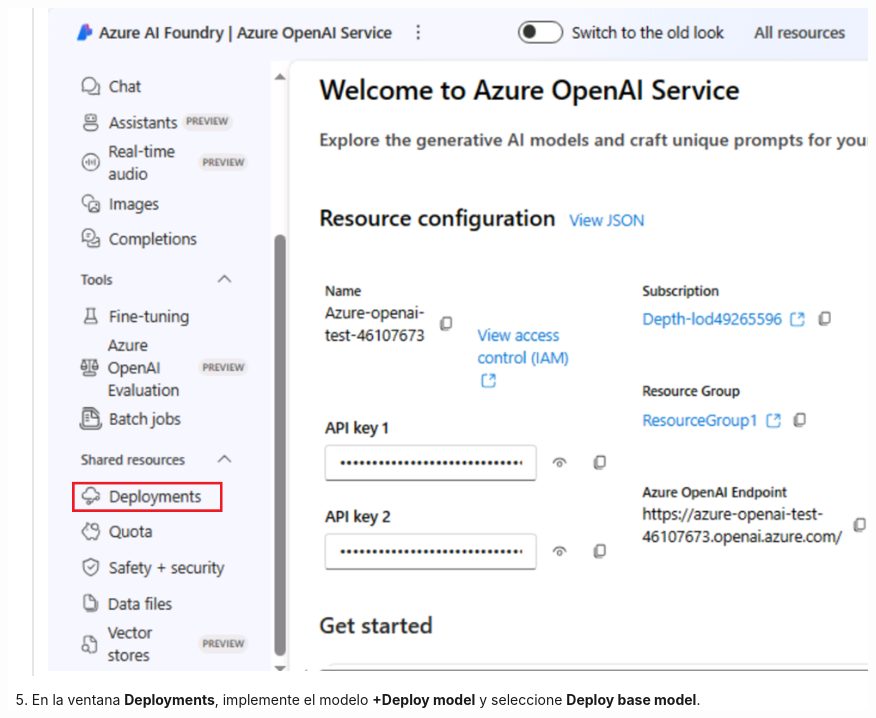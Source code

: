 > ![](./media/image43.png)

5.  En la ventana **Deployments**, implemente el modelo **+Deploy
    model** y seleccione **Deploy base model**.
